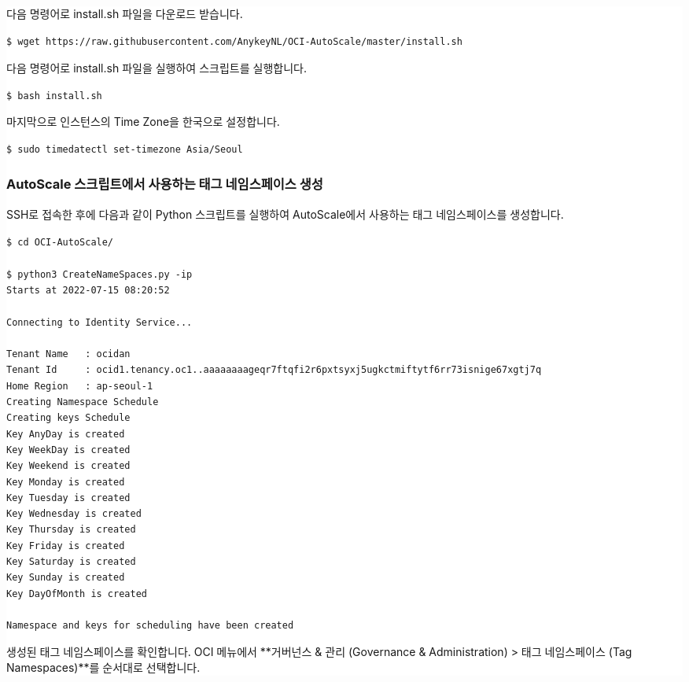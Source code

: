 다음 명령어로 install.sh 파일을 다운로드 받습니다.
```
$ wget https://raw.githubusercontent.com/AnykeyNL/OCI-AutoScale/master/install.sh
```

다음 명령어로 install.sh 파일을 실행하여 스크립트를 실행합니다.
```
$ bash install.sh
```

마지막으로 인스턴스의 Time Zone을 한국으로 설정합니다.
```
$ sudo timedatectl set-timezone Asia/Seoul
```


### AutoScale 스크립트에서 사용하는 태그 네임스페이스 생성
SSH로 접속한 후에 다음과 같이 Python 스크립트를 실행하여 AutoScale에서 사용하는 태그 네임스페이스를 생성합니다.

```
$ cd OCI-AutoScale/

$ python3 CreateNameSpaces.py -ip
Starts at 2022-07-15 08:20:52

Connecting to Identity Service...

Tenant Name   : ocidan
Tenant Id     : ocid1.tenancy.oc1..aaaaaaaageqr7ftqfi2r6pxtsyxj5ugkctmiftytf6rr73isnige67xgtj7q
Home Region   : ap-seoul-1
Creating Namespace Schedule
Creating keys Schedule
Key AnyDay is created
Key WeekDay is created
Key Weekend is created
Key Monday is created
Key Tuesday is created
Key Wednesday is created
Key Thursday is created
Key Friday is created
Key Saturday is created
Key Sunday is created
Key DayOfMonth is created

Namespace and keys for scheduling have been created
```

생성된 태그 네임스페이스를 확인합니다. OCI 메뉴에서 **거버넌스 & 관리 (Governance & Administration) > 태그 네임스페이스 (Tag Namespaces)**를 순서대로 선택합니다.
